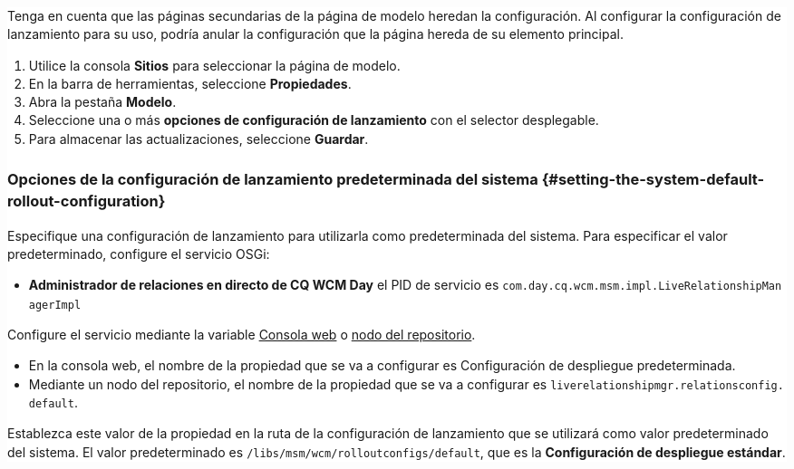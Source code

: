 Tenga en cuenta que las páginas secundarias de la página de modelo heredan la configuración. Al configurar la configuración de lanzamiento para su uso, podría anular la configuración que la página hereda de su elemento principal.

1. Utilice la consola **Sitios** para seleccionar la página de modelo.
1. En la barra de herramientas, seleccione **Propiedades**.
1. Abra la pestaña **Modelo**.
1. Seleccione una o más **opciones de configuración de lanzamiento** con el selector desplegable.
1. Para almacenar las actualizaciones, seleccione **Guardar**.

### Opciones de la configuración de lanzamiento predeterminada del sistema {#setting-the-system-default-rollout-configuration}

Especifique una configuración de lanzamiento para utilizarla como predeterminada del sistema. Para especificar el valor predeterminado, configure el servicio OSGi:

* **Administrador de relaciones en directo de CQ WCM Day**
el PID de servicio es 
`com.day.cq.wcm.msm.impl.LiveRelationshipManagerImpl`

Configure el servicio mediante la variable [Consola web](/help/sites-deploying/configuring-osgi.md#osgi-configuration-with-the-web-console) o [nodo del repositorio](/help/sites-deploying/configuring-osgi.md#osgi-configuration-in-the-repository).

* En la consola web, el nombre de la propiedad que se va a configurar es Configuración de despliegue predeterminada.
* Mediante un nodo del repositorio, el nombre de la propiedad que se va a configurar es `liverelationshipmgr.relationsconfig.default`.

Establezca este valor de la propiedad en la ruta de la configuración de lanzamiento que se utilizará como valor predeterminado del sistema. El valor predeterminado es `/libs/msm/wcm/rolloutconfigs/default`, que es la **Configuración de despliegue estándar**.
